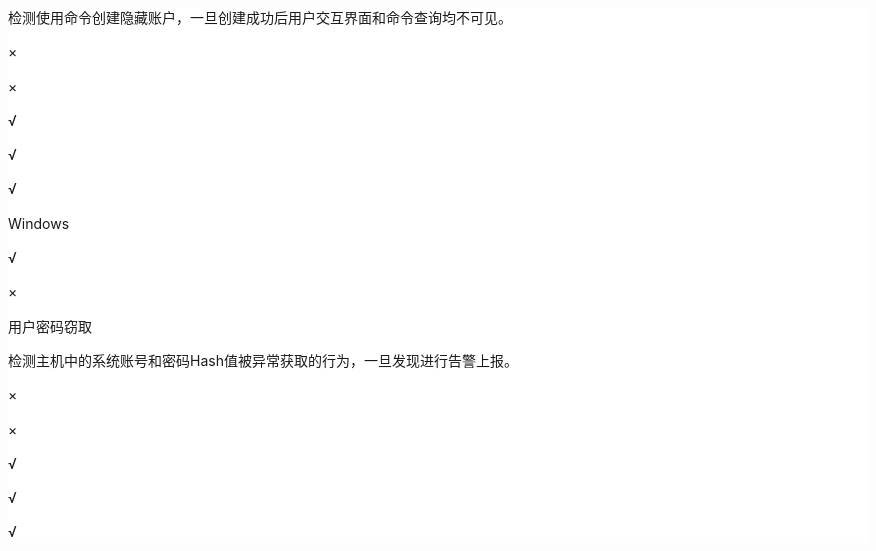 </td>
<td class="cellrowborder" valign="top" headers="mcps1.1.12.1.2 "><p id="p204943512285"><a name="p204943512285"></a><a name="p204943512285"></a>检测使用命令创建隐藏账户，一旦创建成功后用户交互界面和命令查询均不可见。</p>
</td>
<td class="cellrowborder" valign="top" headers="mcps1.1.12.1.3 "><p id="p864852259"><a name="p864852259"></a><a name="p864852259"></a>×</p>
</td>
<td class="cellrowborder" valign="top" headers="mcps1.1.12.1.4 "><p id="p18511640268"><a name="p18511640268"></a><a name="p18511640268"></a>×</p>
</td>
<td class="cellrowborder" valign="top" headers="mcps1.1.12.1.5 "><p id="p14641758254"><a name="p14641758254"></a><a name="p14641758254"></a>√</p>
</td>
<td class="cellrowborder" valign="top" headers="mcps1.1.12.1.6 "><p id="p116455132511"><a name="p116455132511"></a><a name="p116455132511"></a>√</p>
</td>
<td class="cellrowborder" valign="top" headers="mcps1.1.12.1.7 "><p id="p1864195172516"><a name="p1864195172516"></a><a name="p1864195172516"></a>√</p>
</td>
<td class="cellrowborder" valign="top" headers="mcps1.1.12.1.8 "><p id="p365105122512"><a name="p365105122512"></a><a name="p365105122512"></a>Windows</p>
</td>
<td class="cellrowborder" valign="top" headers="mcps1.1.12.1.9 "><p id="p999191563616"><a name="p999191563616"></a><a name="p999191563616"></a>√</p>
</td>
<td class="cellrowborder" valign="top" headers="mcps1.1.12.1.10 "><p id="p139911015123610"><a name="p139911015123610"></a><a name="p139911015123610"></a>×</p>
</td>
</tr>
<tr id="row1457951493512"><td class="cellrowborder" valign="top" headers="mcps1.1.12.1.1 "><p id="p13579614163517"><a name="p13579614163517"></a><a name="p13579614163517"></a>用户密码窃取</p>
</td>
<td class="cellrowborder" valign="top" headers="mcps1.1.12.1.2 "><p id="p162481613289"><a name="p162481613289"></a><a name="p162481613289"></a>检测主机中的系统账号和密码Hash值被异常获取的行为，一旦发现进行告警上报。</p>
</td>
<td class="cellrowborder" valign="top" headers="mcps1.1.12.1.3 "><p id="p18468126182517"><a name="p18468126182517"></a><a name="p18468126182517"></a>×</p>
</td>
<td class="cellrowborder" valign="top" headers="mcps1.1.12.1.4 "><p id="p7016379610"><a name="p7016379610"></a><a name="p7016379610"></a>×</p>
</td>
<td class="cellrowborder" valign="top" headers="mcps1.1.12.1.5 "><p id="p1446810616258"><a name="p1446810616258"></a><a name="p1446810616258"></a>√</p>
</td>
<td class="cellrowborder" valign="top" headers="mcps1.1.12.1.6 "><p id="p1846819602517"><a name="p1846819602517"></a><a name="p1846819602517"></a>√</p>
</td>
<td class="cellrowborder" valign="top" headers="mcps1.1.12.1.7 "><p id="p14468116172511"><a name="p14468116172511"></a><a name="p14468116172511"></a>√</p>
</td>
